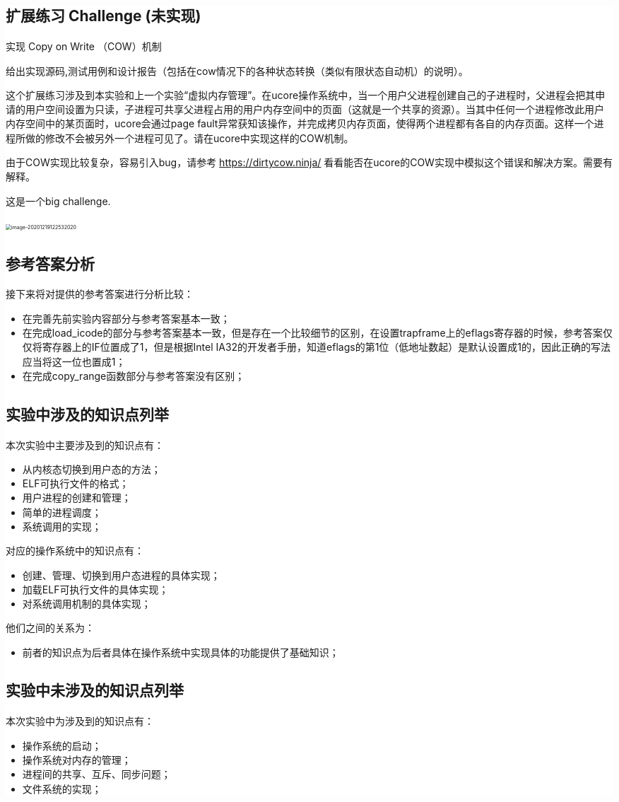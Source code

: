 

## 扩展练习 Challenge (未实现)

实现 Copy on Write （COW）机制

给出实现源码,测试用例和设计报告（包括在cow情况下的各种状态转换（类似有限状态自动机）的说明）。

这个扩展练习涉及到本实验和上一个实验“虚拟内存管理”。在ucore操作系统中，当一个用户父进程创建自己的子进程时，父进程会把其申请的用户空间设置为只读，子进程可共享父进程占用的用户内存空间中的页面（这就是一个共享的资源）。当其中任何一个进程修改此用户内存空间中的某页面时，ucore会通过page fault异常获知该操作，并完成拷贝内存页面，使得两个进程都有各自的内存页面。这样一个进程所做的修改不会被另外一个进程可见了。请在ucore中实现这样的COW机制。

由于COW实现比较复杂，容易引入bug，请参考 https://dirtycow.ninja/ 看看能否在ucore的COW实现中模拟这个错误和解决方案。需要有解释。

这是一个big challenge.

<img src="https://i.loli.net/2020/12/19/cI3dNhrZTs8taKg.png" alt="image-20201219122532020" style="zoom:50%;" />

## 参考答案分析

接下来将对提供的参考答案进行分析比较：

- 在完善先前实验内容部分与参考答案基本一致；
- 在完成load_icode的部分与参考答案基本一致，但是存在一个比较细节的区别，在设置trapframe上的eflags寄存器的时候，参考答案仅仅将寄存器上的IF位置成了1，但是根据Intel IA32的开发者手册，知道eflags的第1位（低地址数起）是默认设置成1的，因此正确的写法应当将这一位也置成1；
- 在完成copy_range函数部分与参考答案没有区别；





## 实验中涉及的知识点列举

本次实验中主要涉及到的知识点有：

- 从内核态切换到用户态的方法；
- ELF可执行文件的格式；
- 用户进程的创建和管理；
- 简单的进程调度；
- 系统调用的实现；

对应的操作系统中的知识点有：

- 创建、管理、切换到用户态进程的具体实现；
- 加载ELF可执行文件的具体实现；
- 对系统调用机制的具体实现；

他们之间的关系为：

- 前者的知识点为后者具体在操作系统中实现具体的功能提供了基础知识；



## 实验中未涉及的知识点列举

本次实验中为涉及到的知识点有：

- 操作系统的启动；
- 操作系统对内存的管理；
- 进程间的共享、互斥、同步问题；
- 文件系统的实现；